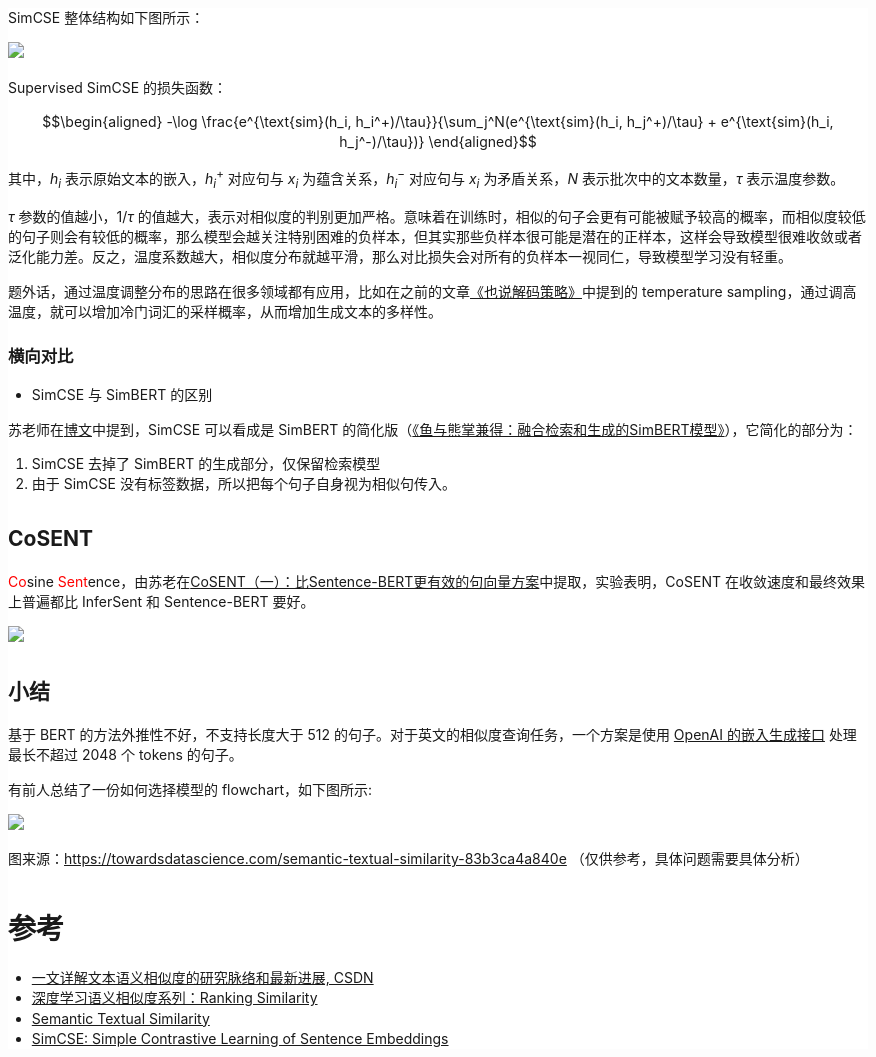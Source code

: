 SimCSE 整体结构如下图所示：

<img src="https://image.ddot.cc/202311/simcse_process_rc.png" width=678pt>

Supervised SimCSE 的损失函数：

$$\begin{aligned}
-\log \frac{e^{\text{sim}(h_i, h_i^+)/\tau}}{\sum_j^N(e^{\text{sim}(h_i, h_j^+)/\tau} + e^{\text{sim}(h_i, h_j^-)/\tau})}
\end{aligned}$$

其中，$h_i$ 表示原始文本的嵌入，$h_i^+$ 对应句与 $x_i$ 为蕴含关系，$h_i^-$ 对应句与 $x_i$ 为矛盾关系，$N$ 表示批次中的文本数量，$\tau$ 表示温度参数。

$\tau$ 参数的值越小，$1 / \tau$ 的值越大，表示对相似度的判别更加严格。意味着在训练时，相似的句子会更有可能被赋予较高的概率，而相似度较低的句子则会有较低的概率，那么模型会越关注特别困难的负样本，但其实那些负样本很可能是潜在的正样本，这样会导致模型很难收敛或者泛化能力差。反之，温度系数越大，相似度分布就越平滑，那么对比损失会对所有的负样本一视同仁，导致模型学习没有轻重。

题外话，通过温度调整分布的思路在很多领域都有应用，比如在之前的文章[《也说解码策略》]({{site.baseurl}}2023/11/11/%E4%B9%9F%E8%AF%B4%E8%A7%A3%E7%A0%81%E7%AD%96%E7%95%A5)中提到的 temperature sampling，通过调高温度，就可以增加冷门词汇的采样概率，从而增加生成文本的多样性。


### 横向对比 
- SimCSE 与 SimBERT 的区别

苏老师在[博文](https://spaces.ac.cn/archives/8348)中提到，SimCSE 可以看成是 SimBERT 的简化版（[《鱼与熊掌兼得：融合检索和生成的SimBERT模型》](https://spaces.ac.cn/archives/7427)），它简化的部分为：
1. SimCSE 去掉了 SimBERT 的生成部分，仅保留检索模型
2. 由于 SimCSE 没有标签数据，所以把每个句子自身视为相似句传入。


## CoSENT

<span style="color:red">Co</span>sine <span style="color:red">Sent</span>ence，由苏老在[CoSENT（一）：比Sentence-BERT更有效的句向量方案](https://kexue.fm/archives/8847)中提取，实验表明，CoSENT 在收敛速度和最终效果上普遍都比 InferSent 和 Sentence-BERT 要好。

<img src="https://image.ddot.cc/202311/cosent_result_rc.png" width=789pt>



## 小结 
基于 BERT 的方法外推性不好，不支持长度大于 512 的句子。对于英文的相似度查询任务，一个方案是使用 [OpenAI 的嵌入生成接口](https://beta.openai.com/docs/guides/embeddings/what-are-embeddings) 处理最长不超过 2048 个 tokens 的句子。 


有前人总结了一份如何选择模型的 flowchart，如下图所示:

<img src="https://image.ddot.cc/202311/semantic_similarity_choice_rc.png" width=678pt>

图来源：https://towardsdatascience.com/semantic-textual-similarity-83b3ca4a840e （仅供参考，具体问题需要具体分析）


# 参考 
- [一文详解文本语义相似度的研究脉络和最新进展, CSDN](https://blog.csdn.net/c9Yv2cf9I06K2A9E/article/details/126357166)
- [深度学习语义相似度系列：Ranking Similarity](https://yangxudong.github.io/dsmm/)
- [Semantic Textual Similarity](https://towardsdatascience.com/semantic-textual-similarity-83b3ca4a840e)
- [SimCSE: Simple Contrastive Learning of Sentence Embeddings](https://arxiv.org/pdf/2104.08821.pdf)
  
